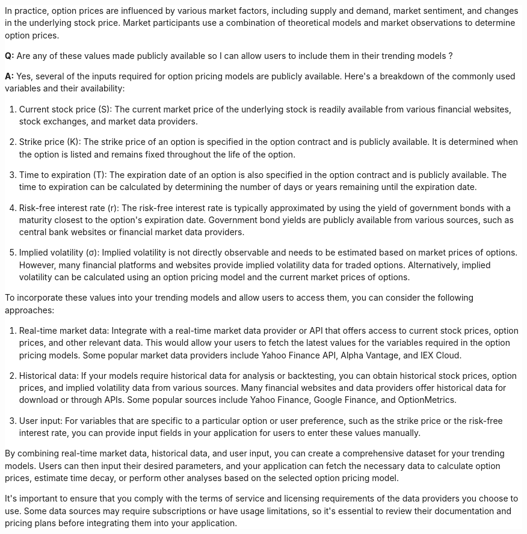 In practice, option prices are influenced by various market factors, including supply and demand, market sentiment, and changes in the underlying stock price. Market participants use a combination of theoretical models and market observations to determine option prices.

**Q:** Are any of these values made publicly available so I can allow users to include them in their trending models ?

**A:** Yes, several of the inputs required for option pricing models are publicly available. Here's a breakdown of the commonly used variables and their availability:

1. Current stock price (S): The current market price of the underlying stock is readily available from various financial websites, stock exchanges, and market data providers.

2. Strike price (K): The strike price of an option is specified in the option contract and is publicly available. It is determined when the option is listed and remains fixed throughout the life of the option.

3. Time to expiration (T): The expiration date of an option is also specified in the option contract and is publicly available. The time to expiration can be calculated by determining the number of days or years remaining until the expiration date.

4. Risk-free interest rate (r): The risk-free interest rate is typically approximated by using the yield of government bonds with a maturity closest to the option's expiration date. Government bond yields are publicly available from various sources, such as central bank websites or financial market data providers.

5. Implied volatility (σ): Implied volatility is not directly observable and needs to be estimated based on market prices of options. However, many financial platforms and websites provide implied volatility data for traded options. Alternatively, implied volatility can be calculated using an option pricing model and the current market prices of options.

To incorporate these values into your trending models and allow users to access them, you can consider the following approaches:

1. Real-time market data: Integrate with a real-time market data provider or API that offers access to current stock prices, option prices, and other relevant data. This would allow your users to fetch the latest values for the variables required in the option pricing models. Some popular market data providers include Yahoo Finance API, Alpha Vantage, and IEX Cloud.

2. Historical data: If your models require historical data for analysis or backtesting, you can obtain historical stock prices, option prices, and implied volatility data from various sources. Many financial websites and data providers offer historical data for download or through APIs. Some popular sources include Yahoo Finance, Google Finance, and OptionMetrics.

3. User input: For variables that are specific to a particular option or user preference, such as the strike price or the risk-free interest rate, you can provide input fields in your application for users to enter these values manually.

By combining real-time market data, historical data, and user input, you can create a comprehensive dataset for your trending models. Users can then input their desired parameters, and your application can fetch the necessary data to calculate option prices, estimate time decay, or perform other analyses based on the selected option pricing model.

It's important to ensure that you comply with the terms of service and licensing requirements of the data providers you choose to use. Some data sources may require subscriptions or have usage limitations, so it's essential to review their documentation and pricing plans before integrating them into your application.





